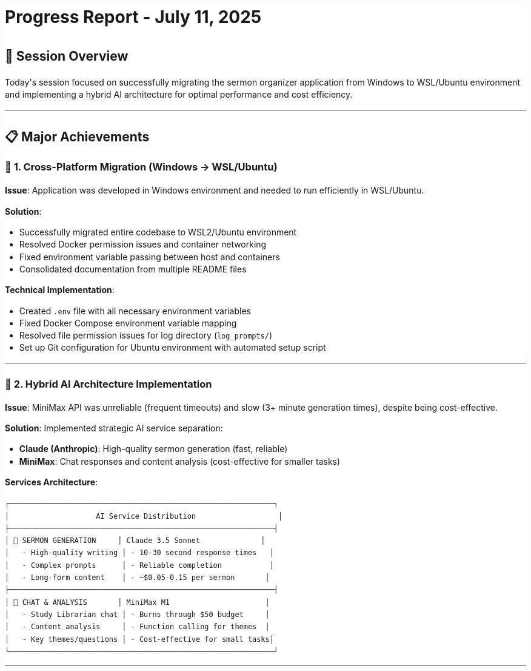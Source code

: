 # Progress Report - July 11, 2025

## 🎯 **Session Overview**
Today's session focused on successfully migrating the sermon organizer application from Windows to WSL/Ubuntu environment and implementing a hybrid AI architecture for optimal performance and cost efficiency.

---

## 📋 **Major Achievements**

### 🐧 **1. Cross-Platform Migration (Windows → WSL/Ubuntu)**
**Issue**: Application was developed in Windows environment and needed to run efficiently in WSL/Ubuntu.

**Solution**: 
- Successfully migrated entire codebase to WSL2/Ubuntu environment
- Resolved Docker permission issues and container networking
- Fixed environment variable passing between host and containers
- Consolidated documentation from multiple README files

**Technical Implementation**:
- Created `.env` file with all necessary environment variables
- Fixed Docker Compose environment variable mapping
- Resolved file permission issues for log directory (`log_prompts/`)
- Set up Git configuration for Ubuntu environment with automated setup script

---

### 🤖 **2. Hybrid AI Architecture Implementation**
**Issue**: MiniMax API was unreliable (frequent timeouts) and slow (3+ minute generation times), despite being cost-effective.

**Solution**: Implemented strategic AI service separation:
- **Claude (Anthropic)**: High-quality sermon generation (fast, reliable)
- **MiniMax**: Chat responses and content analysis (cost-effective for smaller tasks)

**Services Architecture**:
```
┌─────────────────────────────────────────────────────────────┐
│                    AI Service Distribution                   │
├─────────────────────────────────────────────────────────────┤
│ 🎯 SERMON GENERATION     │ Claude 3.5 Sonnet              │
│   - High-quality writing │ - 10-30 second response times   │
│   - Complex prompts      │ - Reliable completion           │
│   - Long-form content    │ - ~$0.05-0.15 per sermon       │
├─────────────────────────────────────────────────────────────┤
│ 💬 CHAT & ANALYSIS       │ MiniMax M1                      │
│   - Study Librarian chat │ - Burns through $50 budget     │
│   - Content analysis     │ - Function calling for themes  │
│   - Key themes/questions │ - Cost-effective for small tasks│
└─────────────────────────────────────────────────────────────┘
```

---